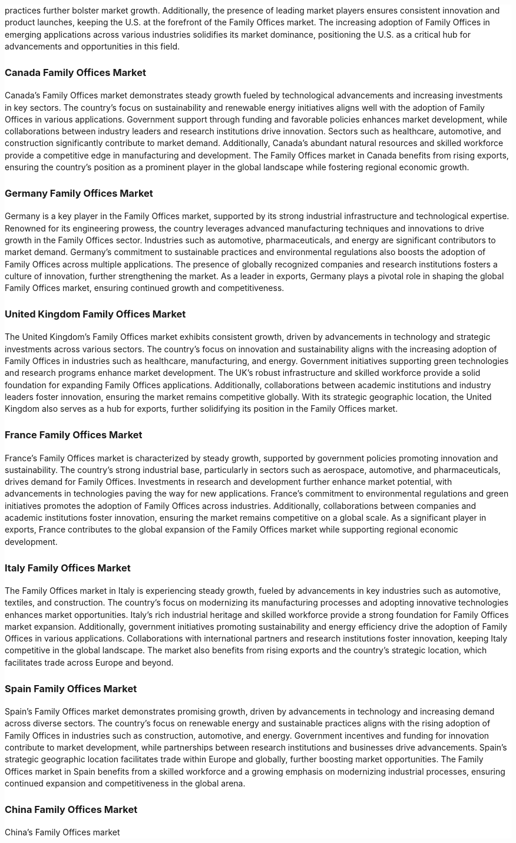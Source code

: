 practices further bolster market growth. Additionally, the presence of leading market players ensures consistent innovation and product launches, keeping the U.S. at the forefront of the Family Offices market. The increasing adoption of Family Offices in emerging applications across various industries solidifies its market dominance, positioning the U.S. as a critical hub for advancements and opportunities in this field.</p><h3>Canada Family Offices Market</h3><p>Canada&rsquo;s Family Offices market demonstrates steady growth fueled by technological advancements and increasing investments in key sectors. The country&rsquo;s focus on sustainability and renewable energy initiatives aligns well with the adoption of Family Offices in various applications. Government support through funding and favorable policies enhances market development, while collaborations between industry leaders and research institutions drive innovation. Sectors such as healthcare, automotive, and construction significantly contribute to market demand. Additionally, Canada&rsquo;s abundant natural resources and skilled workforce provide a competitive edge in manufacturing and development. The Family Offices market in Canada benefits from rising exports, ensuring the country&rsquo;s position as a prominent player in the global landscape while fostering regional economic growth.</p><h3>Germany Family Offices Market</h3><p>Germany is a key player in the Family Offices market, supported by its strong industrial infrastructure and technological expertise. Renowned for its engineering prowess, the country leverages advanced manufacturing techniques and innovations to drive growth in the Family Offices sector. Industries such as automotive, pharmaceuticals, and energy are significant contributors to market demand. Germany&rsquo;s commitment to sustainable practices and environmental regulations also boosts the adoption of Family Offices across multiple applications. The presence of globally recognized companies and research institutions fosters a culture of innovation, further strengthening the market. As a leader in exports, Germany plays a pivotal role in shaping the global Family Offices market, ensuring continued growth and competitiveness.</p><h3>United Kingdom Family Offices Market</h3><p>The United Kingdom&rsquo;s Family Offices market exhibits consistent growth, driven by advancements in technology and strategic investments across various sectors. The country&rsquo;s focus on innovation and sustainability aligns with the increasing adoption of Family Offices in industries such as healthcare, manufacturing, and energy. Government initiatives supporting green technologies and research programs enhance market development. The UK&rsquo;s robust infrastructure and skilled workforce provide a solid foundation for expanding Family Offices applications. Additionally, collaborations between academic institutions and industry leaders foster innovation, ensuring the market remains competitive globally. With its strategic geographic location, the United Kingdom also serves as a hub for exports, further solidifying its position in the Family Offices market.</p><h3>France Family Offices Market</h3><p>France&rsquo;s Family Offices market is characterized by steady growth, supported by government policies promoting innovation and sustainability. The country&rsquo;s strong industrial base, particularly in sectors such as aerospace, automotive, and pharmaceuticals, drives demand for Family Offices. Investments in research and development further enhance market potential, with advancements in technologies paving the way for new applications. France&rsquo;s commitment to environmental regulations and green initiatives promotes the adoption of Family Offices across industries. Additionally, collaborations between companies and academic institutions foster innovation, ensuring the market remains competitive on a global scale. As a significant player in exports, France contributes to the global expansion of the Family Offices market while supporting regional economic development.</p><h3>Italy Family Offices Market</h3><p>The Family Offices market in Italy is experiencing steady growth, fueled by advancements in key industries such as automotive, textiles, and construction. The country&rsquo;s focus on modernizing its manufacturing processes and adopting innovative technologies enhances market opportunities. Italy&rsquo;s rich industrial heritage and skilled workforce provide a strong foundation for Family Offices market expansion. Additionally, government initiatives promoting sustainability and energy efficiency drive the adoption of Family Offices in various applications. Collaborations with international partners and research institutions foster innovation, keeping Italy competitive in the global landscape. The market also benefits from rising exports and the country&rsquo;s strategic location, which facilitates trade across Europe and beyond.</p><h3>Spain Family Offices Market</h3><p>Spain&rsquo;s Family Offices market demonstrates promising growth, driven by advancements in technology and increasing demand across diverse sectors. The country&rsquo;s focus on renewable energy and sustainable practices aligns with the rising adoption of Family Offices in industries such as construction, automotive, and energy. Government incentives and funding for innovation contribute to market development, while partnerships between research institutions and businesses drive advancements. Spain&rsquo;s strategic geographic location facilitates trade within Europe and globally, further boosting market opportunities. The Family Offices market in Spain benefits from a skilled workforce and a growing emphasis on modernizing industrial processes, ensuring continued expansion and competitiveness in the global arena.</p><h3>China Family Offices Market</h3><p>China&rsquo;s Family Offices market